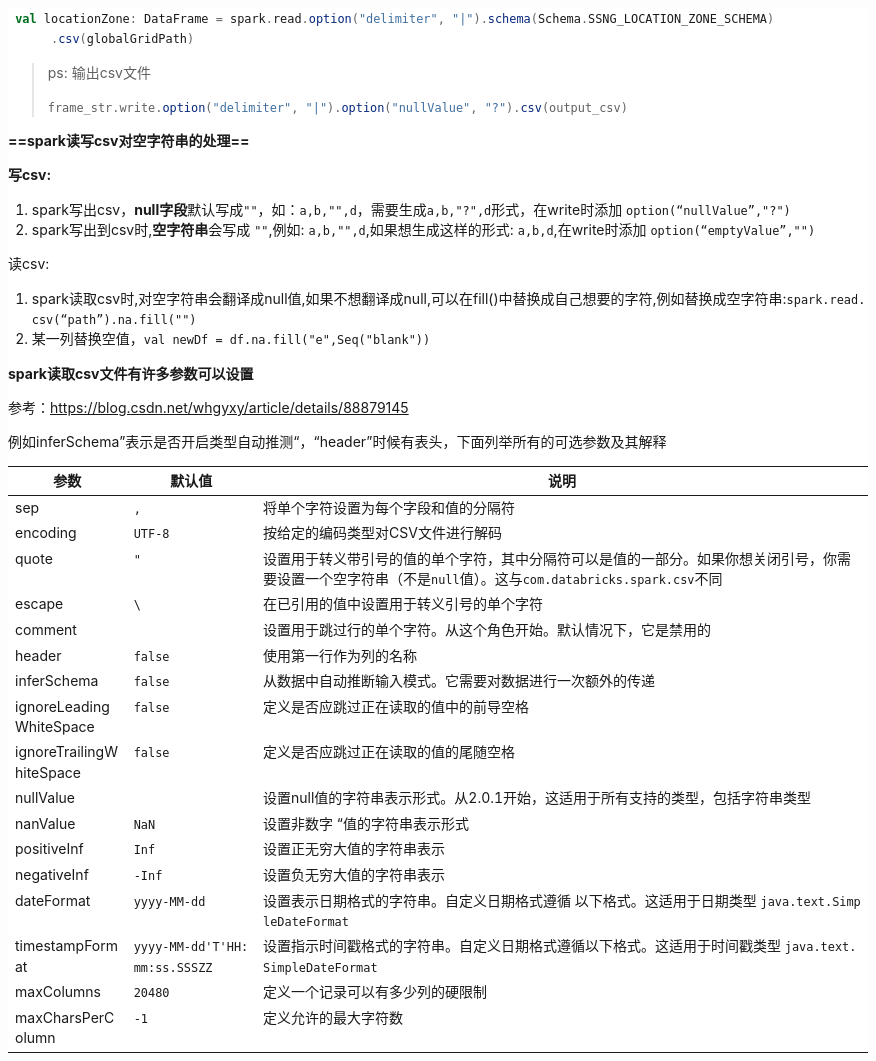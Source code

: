 ```Scala
 val locationZone: DataFrame = spark.read.option("delimiter", "|").schema(Schema.SSNG_LOCATION_ZONE_SCHEMA)
      .csv(globalGridPath)
```


> ps: 输出csv文件
>
> ```scala
> frame_str.write.option("delimiter", "|").option("nullValue", "?").csv(output_csv)
> ```

**==spark读写csv对空字符串的处理==**

**写csv:**<br>
1. spark写出csv，**null字段**默认写成`""`，如：`a,b,"",d`，需要生成``a,b,"?",d``形式，在write时添加 `option(“nullValue”,"?")`
2. spark写出到csv时,**空字符串**会写成 `""`,例如: `a,b,"",d`,如果想生成这样的形式: `a,b,d`,在write时添加 `option(“emptyValue”,"")`

读csv:<br>
1. spark读取csv时,对空字符串会翻译成null值,如果不想翻译成null,可以在fill()中替换成自己想要的字符,例如替换成空字符串:`spark.read.csv(“path”).na.fill("")`
2. 某一列替换空值，`val newDf = df.na.fill("e",Seq("blank"))`


**spark读取csv文件有许多参数可以设置**

参考：https://blog.csdn.net/whgyxy/article/details/88879145

例如inferSchema”表示是否开启类型自动推测“，“header”时候有表头，下面列举所有的可选参数及其解释

| 参数 | 默认值 | 说明 |
| --- | --- | --- |
| sep | `,` | 将单个字符设置为每个字段和值的分隔符 |
| encoding | `UTF-8` | 按给定的编码类型对CSV文件进行解码 |
| quote | `"` | 设置用于转义带引号的值的单个字符，其中分隔符可以是值的一部分。如果你想关闭引号，你需要设置一个空字符串（不是`null`值）。这与`com.databricks.spark.csv`不同 |
| escape | `\` | 在已引用的值中设置用于转义引号的单个字符 |
| comment |  | 设置用于跳过行的单个字符。从这个角色开始。默认情况下，它是禁用的 |
| header | `false` | 使用第一行作为列的名称 |
| inferSchema | `false` | 从数据中自动推断输入模式。它需要对数据进行一次额外的传递 |
| ignoreLeadingWhiteSpace | `false` | 定义是否应跳过正在读取的值中的前导空格 |
| ignoreTrailingWhiteSpace | `false` | 定义是否应跳过正在读取的值的尾随空格 |
| nullValue |  | 设置null值的字符串表示形式。从2.0.1开始，这适用于所有支持的类型，包括字符串类型 |
| nanValue | `NaN` | 设置非数字 “值的字符串表示形式 |
| positiveInf | `Inf` | 设置正无穷大值的字符串表示 |
| negativeInf | `-Inf` | 设置负无穷大值的字符串表示 |
| dateFormat | `yyyy-MM-dd` | 设置表示日期格式的字符串。自定义日期格式遵循 以下格式。这适用于日期类型 `java.text.SimpleDateFormat` |
| timestampFormat | `yyyy-MM-dd'T'HH:mm:ss.SSSZZ` | 设置指示时间戳格式的字符串。自定义日期格式遵循以下格式。这适用于时间戳类型 `java.text.SimpleDateFormat` |
| maxColumns | `20480` | 定义一个记录可以有多少列的硬限制 |
| maxCharsPerColumn | `-1` | 定义允许的最大字符数 |
